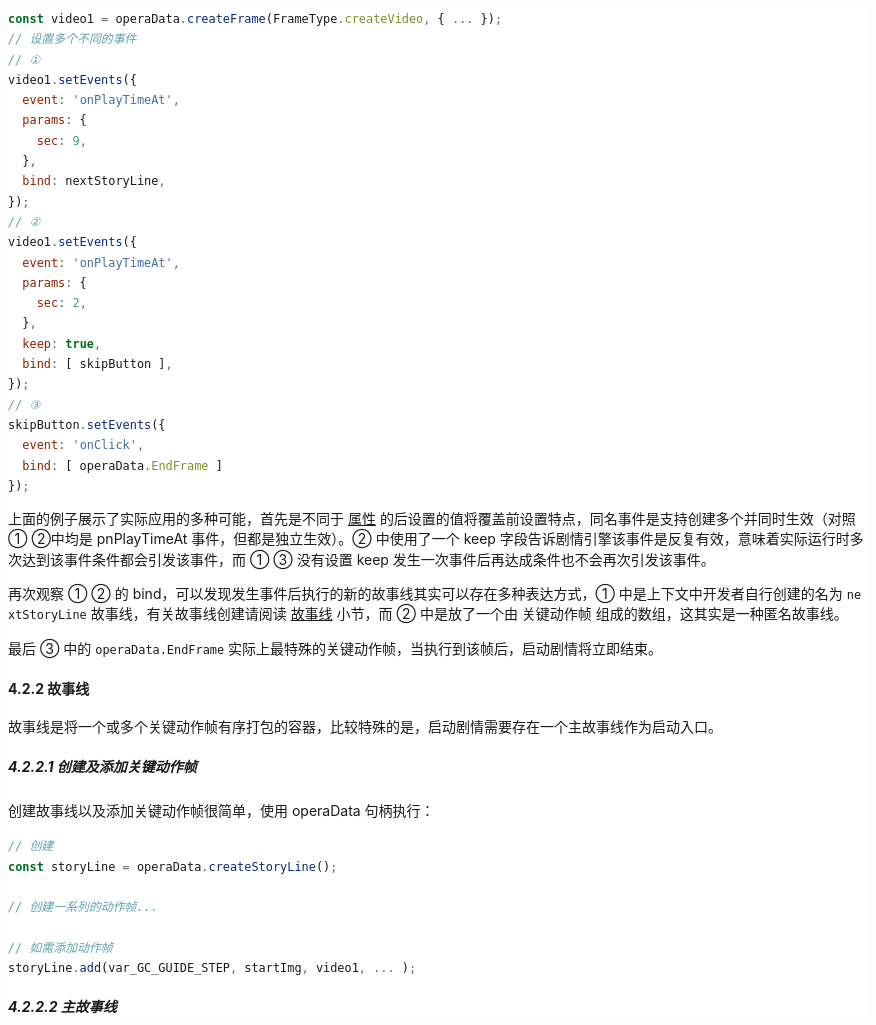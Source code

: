 ```js
const video1 = operaData.createFrame(FrameType.createVideo, { ... });
// 设置多个不同的事件
// ①
video1.setEvents({
  event: 'onPlayTimeAt',
  params: {
    sec: 9,
  },
  bind: nextStoryLine,
});
// ②
video1.setEvents({
  event: 'onPlayTimeAt',
  params: {
    sec: 2,
  },
  keep: true,
  bind: [ skipButton ],
});
// ③
skipButton.setEvents({
  event: 'onClick',
  bind: [ operaData.EndFrame ]
});
```

上面的例子展示了实际应用的多种可能，首先是不同于 [属性](#4211-属性) 的后设置的值将覆盖前设置特点，同名事件是支持创建多个并同时生效（对照① ②中均是 pnPlayTimeAt 事件，但都是独立生效）。② 中使用了一个 keep 字段告诉剧情引擎该事件是反复有效，意味着实际运行时多次达到该事件条件都会引发该事件，而 ① ③ 没有设置 keep 发生一次事件后再达成条件也不会再次引发该事件。

再次观察 ① ② 的 bind，可以发现发生事件后执行的新的故事线其实可以存在多种表达方式，① 中是上下文中开发者自行创建的名为 `nextStoryLine` 故事线，有关故事线创建请阅读 [故事线](#422-故事线) 小节，而 ② 中是放了一个由 关键动作帧 组成的数组，这其实是一种匿名故事线。

最后 ③ 中的 `operaData.EndFrame` 实际上最特殊的关键动作帧，当执行到该帧后，启动剧情将立即结束。

#### 4.2.2 故事线

故事线是将一个或多个关键动作帧有序打包的容器，比较特殊的是，启动剧情需要存在一个主故事线作为启动入口。

##### 4.2.2.1 创建及添加关键动作帧

创建故事线以及添加关键动作帧很简单，使用 operaData 句柄执行：

```js
// 创建
const storyLine = operaData.createStoryLine();

// 创建一系列的动作帧...

// 如需添加动作帧
storyLine.add(var_GC_GUIDE_STEP, startImg, video1, ... );
```

##### 4.2.2.2 主故事线
